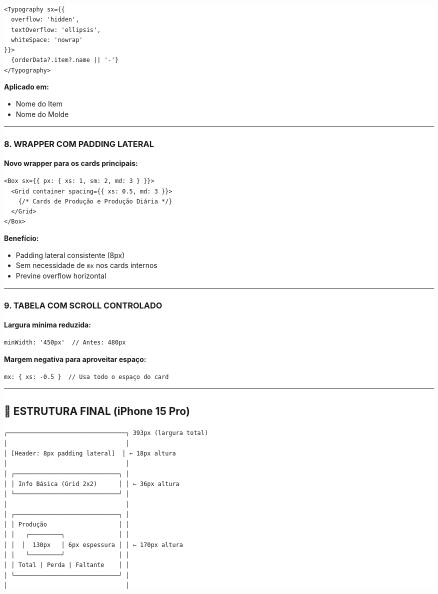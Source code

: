 ```tsx
<Typography sx={{ 
  overflow: 'hidden', 
  textOverflow: 'ellipsis', 
  whiteSpace: 'nowrap' 
}}>
  {orderData?.item?.name || '-'}
</Typography>
```

**Aplicado em:**
- Nome do Item
- Nome do Molde

---

### **8. WRAPPER COM PADDING LATERAL**

**Novo wrapper para os cards principais:**

```tsx
<Box sx={{ px: { xs: 1, sm: 2, md: 3 } }}>
  <Grid container spacing={{ xs: 0.5, md: 3 }}>
    {/* Cards de Produção e Produção Diária */}
  </Grid>
</Box>
```

**Benefício:**
- Padding lateral consistente (8px)
- Sem necessidade de `mx` nos cards internos
- Previne overflow horizontal

---

### **9. TABELA COM SCROLL CONTROLADO**

**Largura mínima reduzida:**
```tsx
minWidth: '450px'  // Antes: 480px
```

**Margem negativa para aproveitar espaço:**
```tsx
mx: { xs: -0.5 }  // Usa todo o espaço do card
```

---

## 📐 ESTRUTURA FINAL (iPhone 15 Pro)

```
┌─────────────────────────────────┐ 393px (largura total)
│                                 │
│ [Header: 8px padding lateral]  │ ← 18px altura
│                                 │
│ ┌─────────────────────────────┐ │
│ │ Info Básica (Grid 2x2)      │ │ ← 36px altura
│ └─────────────────────────────┘ │
│                                 │
│ ┌─────────────────────────────┐ │
│ │ Produção                    │ │
│ │   ╭─────────╮               │ │
│ │  │  130px   │ 6px espessura │ │ ← 170px altura
│ │   ╰─────────╯               │ │
│ │ Total | Perda | Faltante    │ │
│ └─────────────────────────────┘ │
│                                 │
```